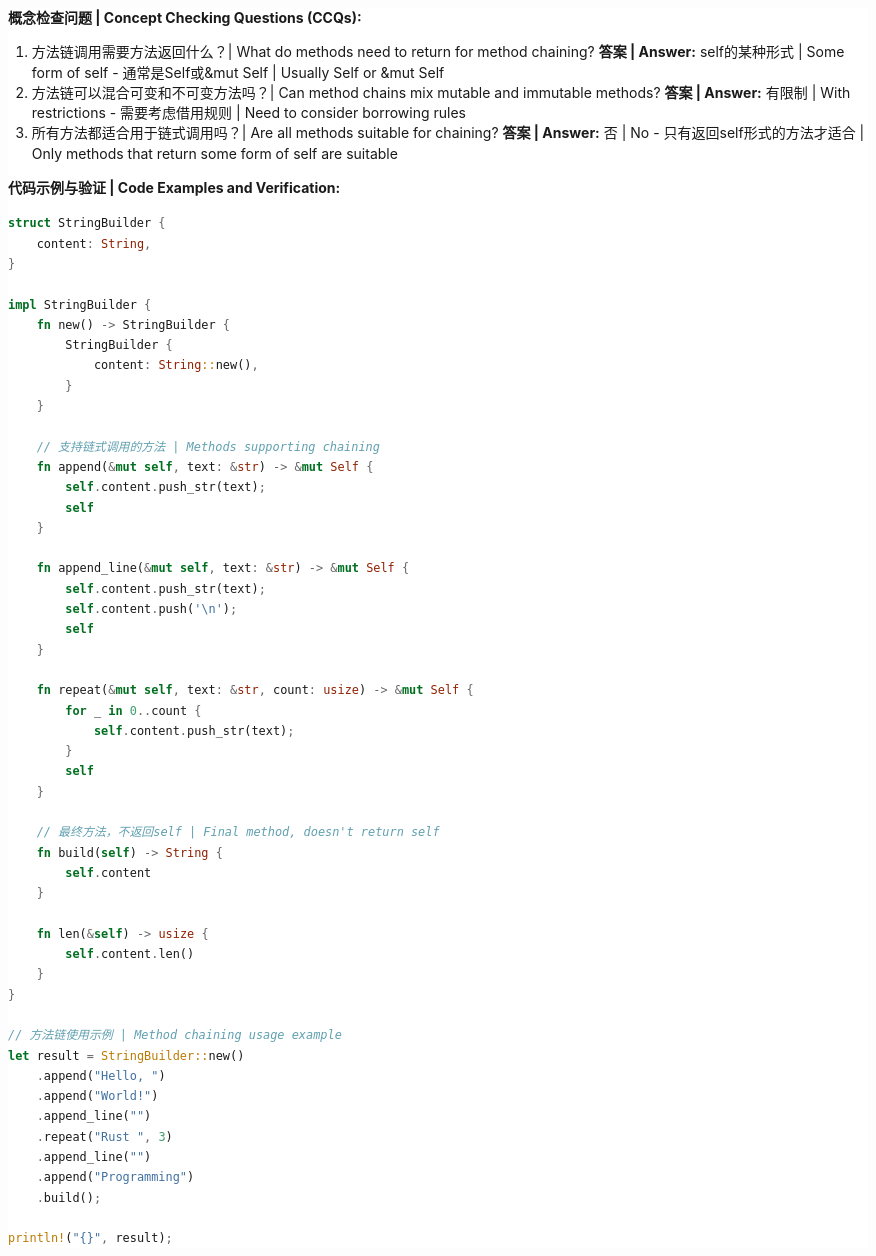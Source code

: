   **概念检查问题 | Concept Checking Questions (CCQs):**
  1. 方法链调用需要方法返回什么？| What do methods need to return for method chaining?
     **答案 | Answer:** self的某种形式 | Some form of self - 通常是Self或&mut Self | Usually Self or &mut Self
  2. 方法链可以混合可变和不可变方法吗？| Can method chains mix mutable and immutable methods?
     **答案 | Answer:** 有限制 | With restrictions - 需要考虑借用规则 | Need to consider borrowing rules
  3. 所有方法都适合用于链式调用吗？| Are all methods suitable for chaining?
     **答案 | Answer:** 否 | No - 只有返回self形式的方法才适合 | Only methods that return some form of self are suitable
  
  **代码示例与验证 | Code Examples and Verification:**
  ```rust
  struct StringBuilder {
      content: String,
  }
  
  impl StringBuilder {
      fn new() -> StringBuilder {
          StringBuilder {
              content: String::new(),
          }
      }
      
      // 支持链式调用的方法 | Methods supporting chaining
      fn append(&mut self, text: &str) -> &mut Self {
          self.content.push_str(text);
          self
      }
      
      fn append_line(&mut self, text: &str) -> &mut Self {
          self.content.push_str(text);
          self.content.push('\n');
          self
      }
      
      fn repeat(&mut self, text: &str, count: usize) -> &mut Self {
          for _ in 0..count {
              self.content.push_str(text);
          }
          self
      }
      
      // 最终方法，不返回self | Final method, doesn't return self
      fn build(self) -> String {
          self.content
      }
      
      fn len(&self) -> usize {
          self.content.len()
      }
  }
  
  // 方法链使用示例 | Method chaining usage example
  let result = StringBuilder::new()
      .append("Hello, ")
      .append("World!")
      .append_line("")
      .repeat("Rust ", 3)
      .append_line("")
      .append("Programming")
      .build();
  
  println!("{}", result);
  ```
